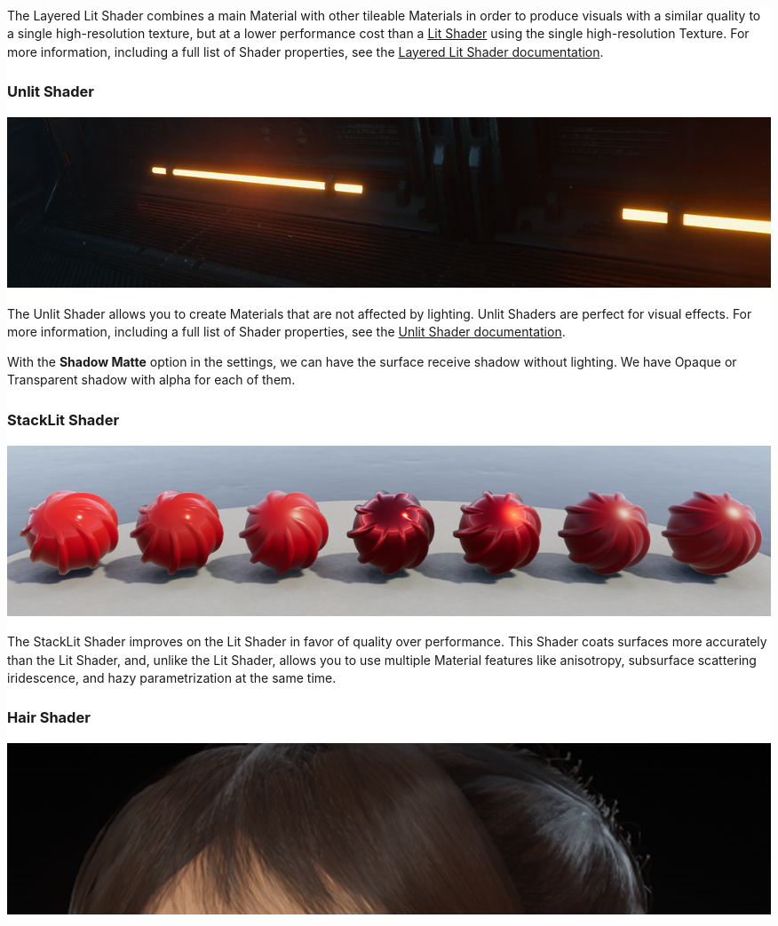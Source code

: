 The Layered Lit Shader combines a main Material with other tileable Materials in order to produce visuals with a similar quality to a single high-resolution texture, but at a lower performance cost than a [Lit Shader](Lit-Shader.md) using the single high-resolution Texture. For more information, including a full list of Shader properties, see the [Layered Lit Shader documentation](Layered-Lit-Shader.md).

### Unlit Shader

![](Images/HDRPFeatures-UnlitShader.png)

The Unlit Shader allows you to create Materials that are not affected by lighting. Unlit Shaders are perfect for visual effects. For more information, including a full list of Shader properties, see the [Unlit Shader documentation](Unlit-Shader.md).

With the **Shadow Matte** option in the settings, we can have the surface receive shadow without lighting. We have Opaque or Transparent shadow with alpha for each of them.

### StackLit Shader

![](Images/HDRPFeatures-StackLitShader.png)

The StackLit Shader improves on the Lit Shader in favor of quality over performance. This Shader coats surfaces more accurately than the Lit Shader, and, unlike the Lit Shader, allows you to use multiple Material features like anisotropy, subsurface scattering iridescence, and hazy parametrization at the same time.

### Hair Shader

![](Images/HDRPFeatures-HairShader.png)
